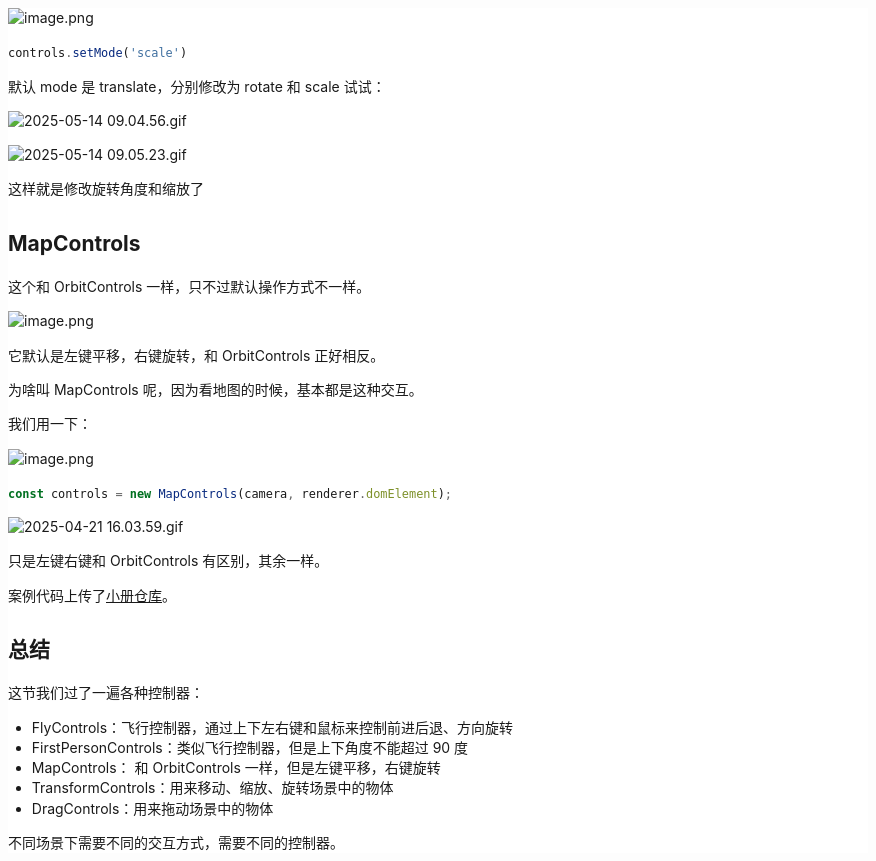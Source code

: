 
![image.png](https://p9-juejin.byteimg.com/tos-cn-i-k3u1fbpfcp/8c6d964140f6411082f51b9a35c12e25~tplv-k3u1fbpfcp-jj-mark:0:0:0:0:q75.image#?w=728&h=412&s=67209&e=png&b=202020)

```javascript
controls.setMode('scale')
```
默认 mode 是 translate，分别修改为 rotate 和 scale 试试：


![2025-05-14 09.04.56.gif](https://p1-juejin.byteimg.com/tos-cn-i-k3u1fbpfcp/9f497daede7a41c3b1f0793b00726428~tplv-k3u1fbpfcp-jj-mark:0:0:0:0:q75.image#?w=2256&h=1454&s=410886&e=gif&f=39&b=010101)


![2025-05-14 09.05.23.gif](https://p3-juejin.byteimg.com/tos-cn-i-k3u1fbpfcp/6f33c90ba3084e63a726c0af8e5ec117~tplv-k3u1fbpfcp-jj-mark:0:0:0:0:q75.image#?w=2256&h=1454&s=495590&e=gif&f=56&b=000000)

这样就是修改旋转角度和缩放了

## MapControls

这个和 OrbitControls 一样，只不过默认操作方式不一样。

![image.png](https://p3-juejin.byteimg.com/tos-cn-i-k3u1fbpfcp/41b0cd17ac7c4e83b0afb46e827c8b62~tplv-k3u1fbpfcp-jj-mark:0:0:0:0:q75.image#?w=644&h=290&s=27421&e=png&b=f5f5f5)

它默认是左键平移，右键旋转，和 OrbitControls 正好相反。

为啥叫 MapControls 呢，因为看地图的时候，基本都是这种交互。

我们用一下：


![image.png](https://p1-juejin.byteimg.com/tos-cn-i-k3u1fbpfcp/35f13bb6f6504f088a7f777bed6cf561~tplv-k3u1fbpfcp-jj-mark:0:0:0:0:q75.image#?w=1442&h=666&s=129495&e=png&b=1f1f1f)

```javascript
const controls = new MapControls(camera, renderer.domElement);
```

![2025-04-21 16.03.59.gif](https://p3-juejin.byteimg.com/tos-cn-i-k3u1fbpfcp/43b5302d4c4443bf849b4af8d214fc35~tplv-k3u1fbpfcp-jj-mark:0:0:0:0:q75.image#?w=2356&h=1484&s=2082849&e=gif&f=60&b=65a3bd)

只是左键右键和 OrbitControls 有区别，其余一样。

案例代码上传了[小册仓库](https://github.com/QuarkGluonPlasma/threejs-course-code/tree/main/all-controls)。
## 总结

这节我们过了一遍各种控制器：

- FlyControls：飞行控制器，通过上下左右键和鼠标来控制前进后退、方向旋转
- FirstPersonControls：类似飞行控制器，但是上下角度不能超过 90 度
- MapControls： 和 OrbitControls 一样，但是左键平移，右键旋转
- TransformControls：用来移动、缩放、旋转场景中的物体
- DragControls：用来拖动场景中的物体

不同场景下需要不同的交互方式，需要不同的控制器。
